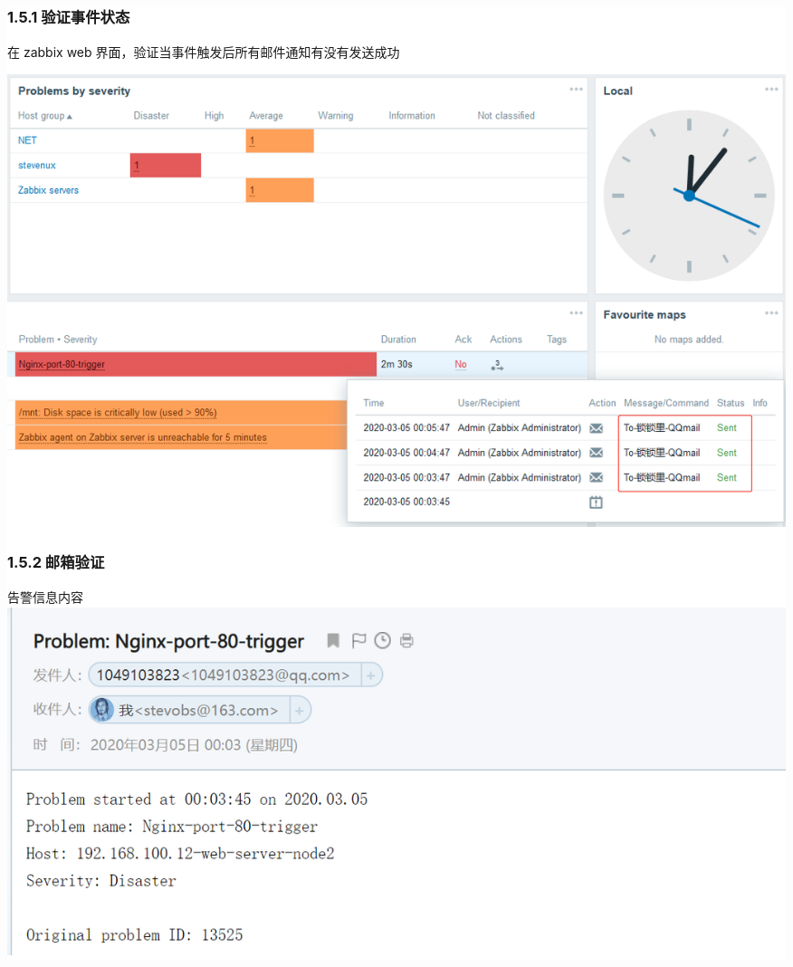 ### 1.5.1 验证事件状态

在 zabbix web 界面，验证当事件触发后所有邮件通知有没有发送成功

![](png/2020-03-05-00-06-31.png)

### 1.5.2 邮箱验证

告警信息内容
![](png/2020-03-05-00-05-16.png)
